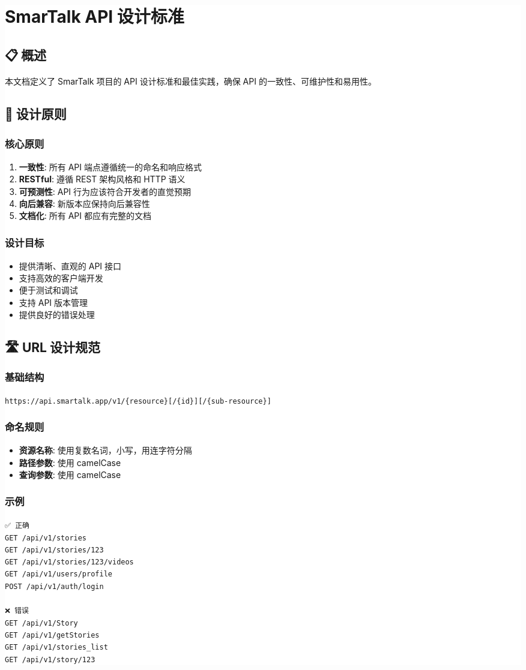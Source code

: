 # SmarTalk API 设计标准

## 📋 概述

本文档定义了 SmarTalk 项目的 API 设计标准和最佳实践，确保 API 的一致性、可维护性和易用性。

## 🎯 设计原则

### 核心原则
1. **一致性**: 所有 API 端点遵循统一的命名和响应格式
2. **RESTful**: 遵循 REST 架构风格和 HTTP 语义
3. **可预测性**: API 行为应该符合开发者的直觉预期
4. **向后兼容**: 新版本应保持向后兼容性
5. **文档化**: 所有 API 都应有完整的文档

### 设计目标
- 提供清晰、直观的 API 接口
- 支持高效的客户端开发
- 便于测试和调试
- 支持 API 版本管理
- 提供良好的错误处理

## 🛣️ URL 设计规范

### 基础结构
```
https://api.smartalk.app/v1/{resource}[/{id}][/{sub-resource}]
```

### 命名规则
- **资源名称**: 使用复数名词，小写，用连字符分隔
- **路径参数**: 使用 camelCase
- **查询参数**: 使用 camelCase

### 示例
```
✅ 正确
GET /api/v1/stories
GET /api/v1/stories/123
GET /api/v1/stories/123/videos
GET /api/v1/users/profile
POST /api/v1/auth/login

❌ 错误
GET /api/v1/Story
GET /api/v1/getStories
GET /api/v1/stories_list
GET /api/v1/story/123
```
